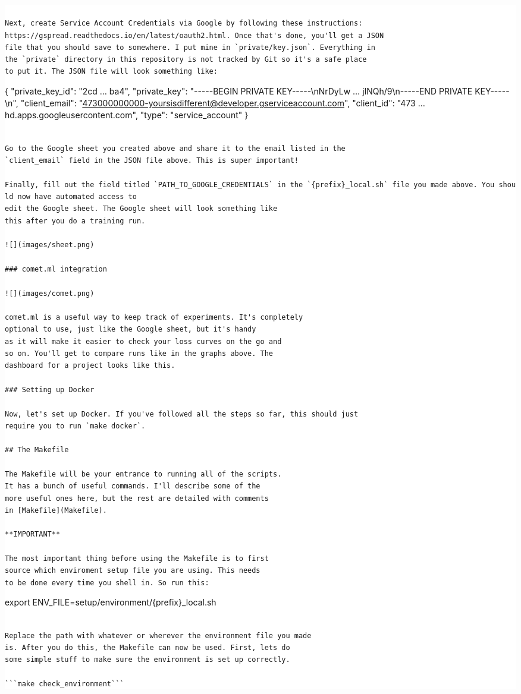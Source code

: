 ```

Next, create Service Account Credentials via Google by following these instructions:
https://gspread.readthedocs.io/en/latest/oauth2.html. Once that's done, you'll get a JSON
file that you should save to somewhere. I put mine in `private/key.json`. Everything in
the `private` directory in this repository is not tracked by Git so it's a safe place
to put it. The JSON file will look something like:

```
{
    "private_key_id": "2cd … ba4",
    "private_key": "-----BEGIN PRIVATE KEY-----\nNrDyLw … jINQh/9\n-----END PRIVATE KEY-----\n",
    "client_email": "473000000000-yoursisdifferent@developer.gserviceaccount.com",
    "client_id": "473 … hd.apps.googleusercontent.com",
    "type": "service_account"
}
```

Go to the Google sheet you created above and share it to the email listed in the 
`client_email` field in the JSON file above. This is super important!

Finally, fill out the field titled `PATH_TO_GOOGLE_CREDENTIALS` in the `{prefix}_local.sh` file you made above. You should now have automated access to 
edit the Google sheet. The Google sheet will look something like
this after you do a training run.

![](images/sheet.png)

### comet.ml integration

![](images/comet.png)

comet.ml is a useful way to keep track of experiments. It's completely
optional to use, just like the Google sheet, but it's handy
as it will make it easier to check your loss curves on the go and
so on. You'll get to compare runs like in the graphs above. The
dashboard for a project looks like this.

### Setting up Docker

Now, let's set up Docker. If you've followed all the steps so far, this should just 
require you to run `make docker`.

## The Makefile

The Makefile will be your entrance to running all of the scripts.
It has a bunch of useful commands. I'll describe some of the
more useful ones here, but the rest are detailed with comments
in [Makefile](Makefile).

**IMPORTANT**

The most important thing before using the Makefile is to first
source which enviroment setup file you are using. This needs
to be done every time you shell in. So run this:

```
export ENV_FILE=setup/environment/{prefix}_local.sh
```

Replace the path with whatever or wherever the environment file you made
is. After you do this, the Makefile can now be used. First, lets do
some simple stuff to make sure the environment is set up correctly.

```make check_environment```
```